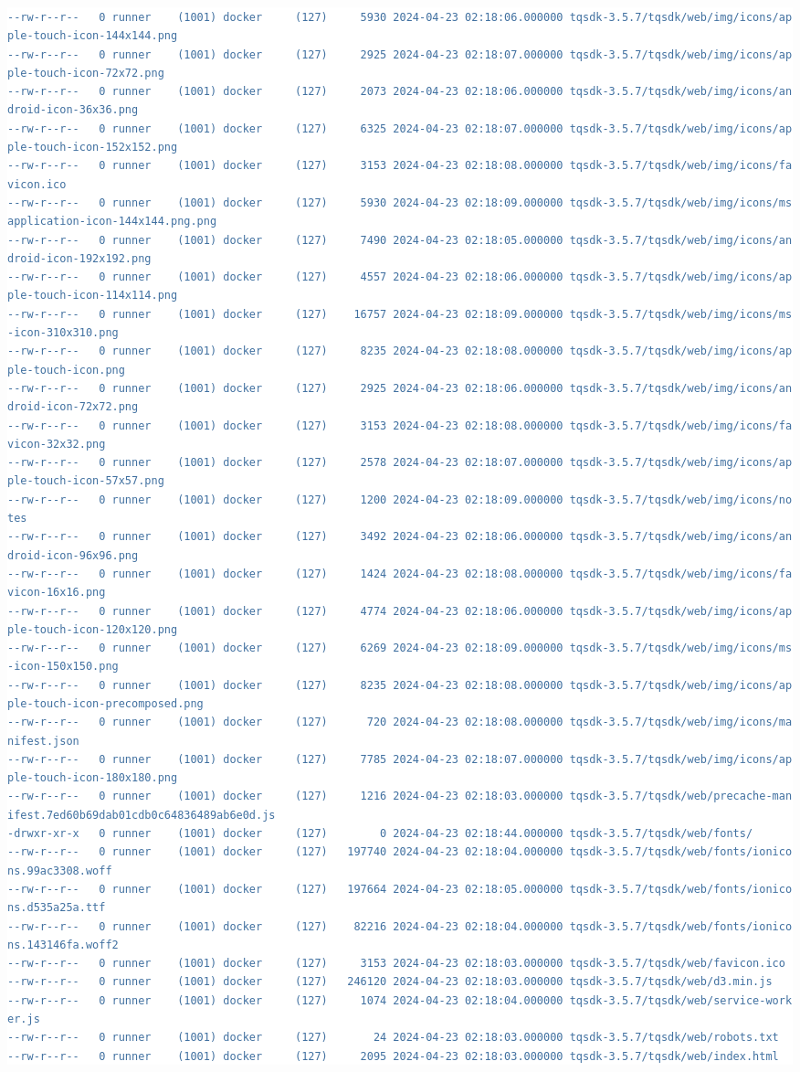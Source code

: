 ```diff
--rw-r--r--   0 runner    (1001) docker     (127)     5930 2024-04-23 02:18:06.000000 tqsdk-3.5.7/tqsdk/web/img/icons/apple-touch-icon-144x144.png
--rw-r--r--   0 runner    (1001) docker     (127)     2925 2024-04-23 02:18:07.000000 tqsdk-3.5.7/tqsdk/web/img/icons/apple-touch-icon-72x72.png
--rw-r--r--   0 runner    (1001) docker     (127)     2073 2024-04-23 02:18:06.000000 tqsdk-3.5.7/tqsdk/web/img/icons/android-icon-36x36.png
--rw-r--r--   0 runner    (1001) docker     (127)     6325 2024-04-23 02:18:07.000000 tqsdk-3.5.7/tqsdk/web/img/icons/apple-touch-icon-152x152.png
--rw-r--r--   0 runner    (1001) docker     (127)     3153 2024-04-23 02:18:08.000000 tqsdk-3.5.7/tqsdk/web/img/icons/favicon.ico
--rw-r--r--   0 runner    (1001) docker     (127)     5930 2024-04-23 02:18:09.000000 tqsdk-3.5.7/tqsdk/web/img/icons/msapplication-icon-144x144.png.png
--rw-r--r--   0 runner    (1001) docker     (127)     7490 2024-04-23 02:18:05.000000 tqsdk-3.5.7/tqsdk/web/img/icons/android-icon-192x192.png
--rw-r--r--   0 runner    (1001) docker     (127)     4557 2024-04-23 02:18:06.000000 tqsdk-3.5.7/tqsdk/web/img/icons/apple-touch-icon-114x114.png
--rw-r--r--   0 runner    (1001) docker     (127)    16757 2024-04-23 02:18:09.000000 tqsdk-3.5.7/tqsdk/web/img/icons/ms-icon-310x310.png
--rw-r--r--   0 runner    (1001) docker     (127)     8235 2024-04-23 02:18:08.000000 tqsdk-3.5.7/tqsdk/web/img/icons/apple-touch-icon.png
--rw-r--r--   0 runner    (1001) docker     (127)     2925 2024-04-23 02:18:06.000000 tqsdk-3.5.7/tqsdk/web/img/icons/android-icon-72x72.png
--rw-r--r--   0 runner    (1001) docker     (127)     3153 2024-04-23 02:18:08.000000 tqsdk-3.5.7/tqsdk/web/img/icons/favicon-32x32.png
--rw-r--r--   0 runner    (1001) docker     (127)     2578 2024-04-23 02:18:07.000000 tqsdk-3.5.7/tqsdk/web/img/icons/apple-touch-icon-57x57.png
--rw-r--r--   0 runner    (1001) docker     (127)     1200 2024-04-23 02:18:09.000000 tqsdk-3.5.7/tqsdk/web/img/icons/notes
--rw-r--r--   0 runner    (1001) docker     (127)     3492 2024-04-23 02:18:06.000000 tqsdk-3.5.7/tqsdk/web/img/icons/android-icon-96x96.png
--rw-r--r--   0 runner    (1001) docker     (127)     1424 2024-04-23 02:18:08.000000 tqsdk-3.5.7/tqsdk/web/img/icons/favicon-16x16.png
--rw-r--r--   0 runner    (1001) docker     (127)     4774 2024-04-23 02:18:06.000000 tqsdk-3.5.7/tqsdk/web/img/icons/apple-touch-icon-120x120.png
--rw-r--r--   0 runner    (1001) docker     (127)     6269 2024-04-23 02:18:09.000000 tqsdk-3.5.7/tqsdk/web/img/icons/ms-icon-150x150.png
--rw-r--r--   0 runner    (1001) docker     (127)     8235 2024-04-23 02:18:08.000000 tqsdk-3.5.7/tqsdk/web/img/icons/apple-touch-icon-precomposed.png
--rw-r--r--   0 runner    (1001) docker     (127)      720 2024-04-23 02:18:08.000000 tqsdk-3.5.7/tqsdk/web/img/icons/manifest.json
--rw-r--r--   0 runner    (1001) docker     (127)     7785 2024-04-23 02:18:07.000000 tqsdk-3.5.7/tqsdk/web/img/icons/apple-touch-icon-180x180.png
--rw-r--r--   0 runner    (1001) docker     (127)     1216 2024-04-23 02:18:03.000000 tqsdk-3.5.7/tqsdk/web/precache-manifest.7ed60b69dab01cdb0c64836489ab6e0d.js
-drwxr-xr-x   0 runner    (1001) docker     (127)        0 2024-04-23 02:18:44.000000 tqsdk-3.5.7/tqsdk/web/fonts/
--rw-r--r--   0 runner    (1001) docker     (127)   197740 2024-04-23 02:18:04.000000 tqsdk-3.5.7/tqsdk/web/fonts/ionicons.99ac3308.woff
--rw-r--r--   0 runner    (1001) docker     (127)   197664 2024-04-23 02:18:05.000000 tqsdk-3.5.7/tqsdk/web/fonts/ionicons.d535a25a.ttf
--rw-r--r--   0 runner    (1001) docker     (127)    82216 2024-04-23 02:18:04.000000 tqsdk-3.5.7/tqsdk/web/fonts/ionicons.143146fa.woff2
--rw-r--r--   0 runner    (1001) docker     (127)     3153 2024-04-23 02:18:03.000000 tqsdk-3.5.7/tqsdk/web/favicon.ico
--rw-r--r--   0 runner    (1001) docker     (127)   246120 2024-04-23 02:18:03.000000 tqsdk-3.5.7/tqsdk/web/d3.min.js
--rw-r--r--   0 runner    (1001) docker     (127)     1074 2024-04-23 02:18:04.000000 tqsdk-3.5.7/tqsdk/web/service-worker.js
--rw-r--r--   0 runner    (1001) docker     (127)       24 2024-04-23 02:18:03.000000 tqsdk-3.5.7/tqsdk/web/robots.txt
--rw-r--r--   0 runner    (1001) docker     (127)     2095 2024-04-23 02:18:03.000000 tqsdk-3.5.7/tqsdk/web/index.html
```